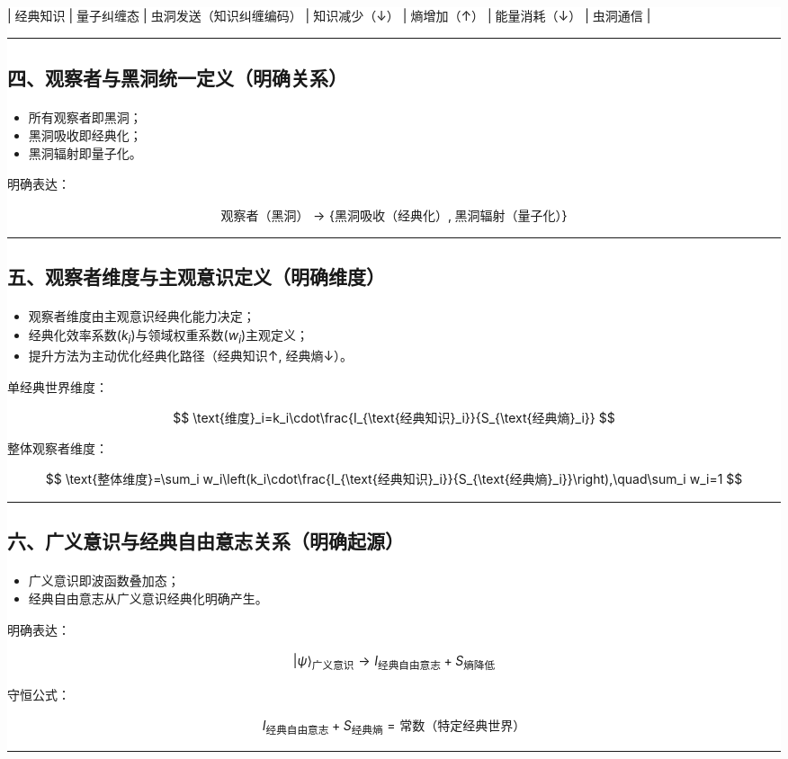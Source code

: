 | 经典知识 | 量子纠缠态 | 虫洞发送（知识纠缠编码） | 知识减少（↓） | 熵增加（↑） | 能量消耗（↓） | 虫洞通信 |

---

## 四、观察者与黑洞统一定义（明确关系）

- 所有观察者即黑洞；
- 黑洞吸收即经典化；
- 黑洞辐射即量子化。

明确表达：

$$
\text{观察者（黑洞）}\rightarrow\{\text{黑洞吸收（经典化）},\;\text{黑洞辐射（量子化）}\}
$$

---

## 五、观察者维度与主观意识定义（明确维度）

- 观察者维度由主观意识经典化能力决定；
- 经典化效率系数$(k_i)$与领域权重系数$(w_i)$主观定义；
- 提升方法为主动优化经典化路径（经典知识↑, 经典熵↓）。

单经典世界维度：

$$
\text{维度}_i=k_i\cdot\frac{I_{\text{经典知识}_i}}{S_{\text{经典熵}_i}}
$$

整体观察者维度：

$$
\text{整体维度}=\sum_i w_i\left(k_i\cdot\frac{I_{\text{经典知识}_i}}{S_{\text{经典熵}_i}}\right),\quad\sum_i w_i=1
$$

---

## 六、广义意识与经典自由意志关系（明确起源）

- 广义意识即波函数叠加态；
- 经典自由意志从广义意识经典化明确产生。

明确表达：

$$
|\psi\rangle_{\text{广义意识}}\rightarrow I_{\text{经典自由意志}}+S_{\text{熵降低}}
$$

守恒公式：

$$
I_{\text{经典自由意志}}+S_{\text{经典熵}}=\text{常数（特定经典世界）}
$$

---